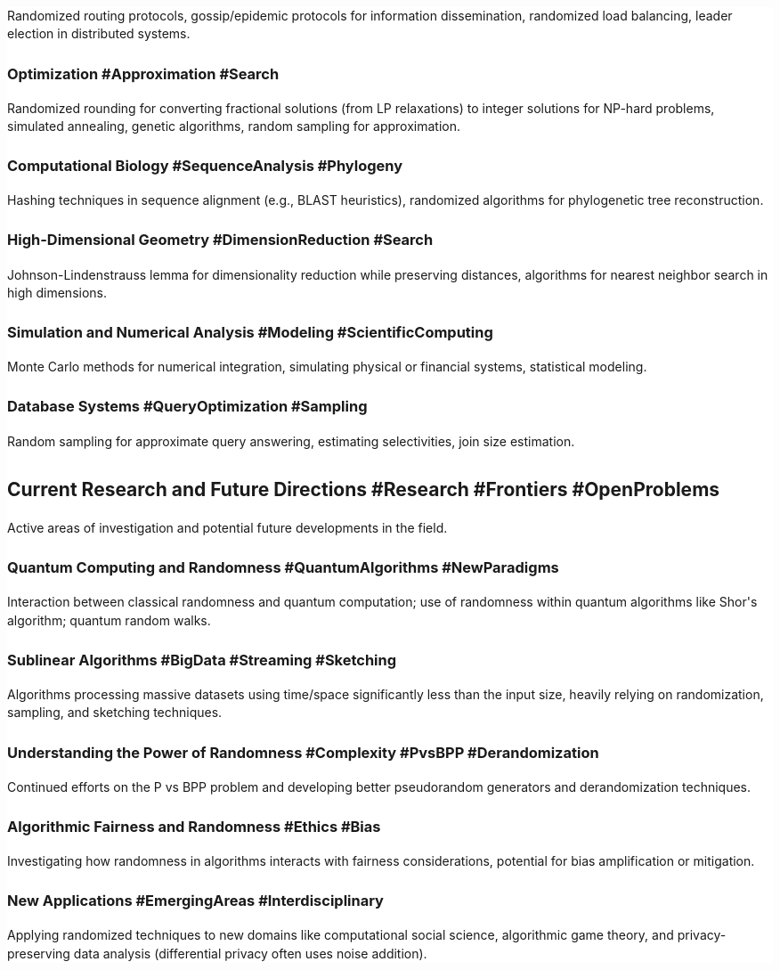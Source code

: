Randomized routing protocols, gossip/epidemic protocols for information dissemination, randomized load balancing, leader election in distributed systems.
### Optimization #Approximation #Search
Randomized rounding for converting fractional solutions (from LP relaxations) to integer solutions for NP-hard problems, simulated annealing, genetic algorithms, random sampling for approximation.
### Computational Biology #SequenceAnalysis #Phylogeny
Hashing techniques in sequence alignment (e.g., BLAST heuristics), randomized algorithms for phylogenetic tree reconstruction.
### High-Dimensional Geometry #DimensionReduction #Search
Johnson-Lindenstrauss lemma for dimensionality reduction while preserving distances, algorithms for nearest neighbor search in high dimensions.
### Simulation and Numerical Analysis #Modeling #ScientificComputing
Monte Carlo methods for numerical integration, simulating physical or financial systems, statistical modeling.
### Database Systems #QueryOptimization #Sampling
Random sampling for approximate query answering, estimating selectivities, join size estimation.

## Current Research and Future Directions #Research #Frontiers #OpenProblems
Active areas of investigation and potential future developments in the field.
### Quantum Computing and Randomness #QuantumAlgorithms #NewParadigms
Interaction between classical randomness and quantum computation; use of randomness within quantum algorithms like Shor's algorithm; quantum random walks.
### Sublinear Algorithms #BigData #Streaming #Sketching
Algorithms processing massive datasets using time/space significantly less than the input size, heavily relying on randomization, sampling, and sketching techniques.
### Understanding the Power of Randomness #Complexity #PvsBPP #Derandomization
Continued efforts on the P vs BPP problem and developing better pseudorandom generators and derandomization techniques.
### Algorithmic Fairness and Randomness #Ethics #Bias
Investigating how randomness in algorithms interacts with fairness considerations, potential for bias amplification or mitigation.
### New Applications #EmergingAreas #Interdisciplinary
Applying randomized techniques to new domains like computational social science, algorithmic game theory, and privacy-preserving data analysis (differential privacy often uses noise addition).
